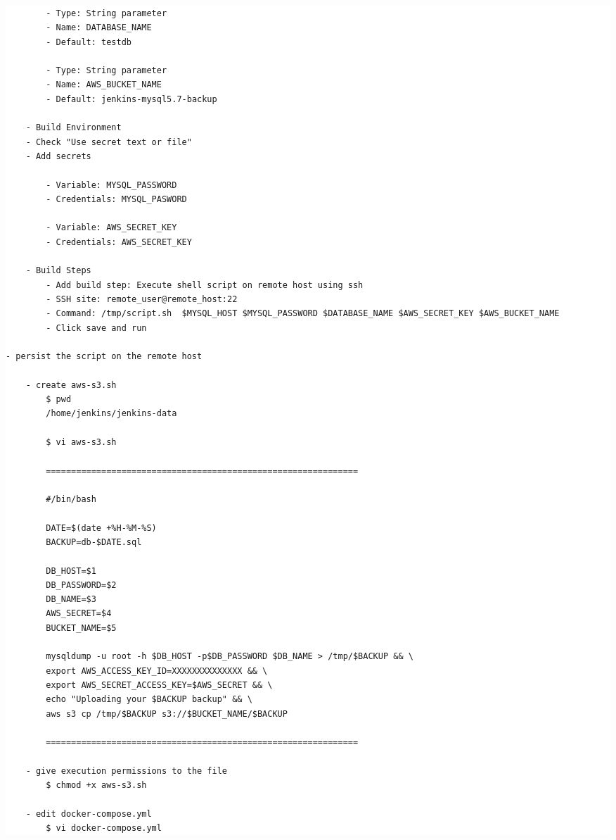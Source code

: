 			- Type: String parameter
			- Name: DATABASE_NAME
			- Default: testdb

			- Type: String parameter
			- Name: AWS_BUCKET_NAME
			- Default: jenkins-mysql5.7-backup

		- Build Environment
		- Check "Use secret text or file"
		- Add secrets

			- Variable: MYSQL_PASSWORD
			- Credentials: MYSQL_PASWORD

			- Variable: AWS_SECRET_KEY
			- Credentials: AWS_SECRET_KEY

		- Build Steps
			- Add build step: Execute shell script on remote host using ssh
			- SSH site: remote_user@remote_host:22
			- Command: /tmp/script.sh  $MYSQL_HOST $MYSQL_PASSWORD $DATABASE_NAME $AWS_SECRET_KEY $AWS_BUCKET_NAME
			- Click save and run

	- persist the script on the remote host

		- create aws-s3.sh
			$ pwd
			/home/jenkins/jenkins-data

			$ vi aws-s3.sh

			==============================================================		

			#/bin/bash

			DATE=$(date +%H-%M-%S)
			BACKUP=db-$DATE.sql

			DB_HOST=$1
			DB_PASSWORD=$2
			DB_NAME=$3
			AWS_SECRET=$4
			BUCKET_NAME=$5

			mysqldump -u root -h $DB_HOST -p$DB_PASSWORD $DB_NAME > /tmp/$BACKUP && \
			export AWS_ACCESS_KEY_ID=XXXXXXXXXXXXXX && \
			export AWS_SECRET_ACCESS_KEY=$AWS_SECRET && \
			echo "Uploading your $BACKUP backup" && \
			aws s3 cp /tmp/$BACKUP s3://$BUCKET_NAME/$BACKUP

			==============================================================

		- give execution permissions to the file
			$ chmod +x aws-s3.sh

		- edit docker-compose.yml
			$ vi docker-compose.yml
